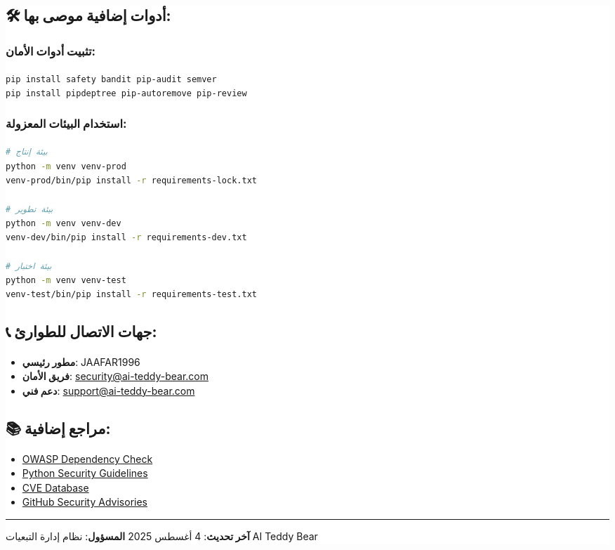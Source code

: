 ## 🛠️ أدوات إضافية موصى بها:

### تثبيت أدوات الأمان:
```bash
pip install safety bandit pip-audit semver
pip install pipdeptree pip-autoremove pip-review
```

### استخدام البيئات المعزولة:
```bash
# بيئة إنتاج
python -m venv venv-prod
venv-prod/bin/pip install -r requirements-lock.txt

# بيئة تطوير  
python -m venv venv-dev
venv-dev/bin/pip install -r requirements-dev.txt

# بيئة اختبار
python -m venv venv-test  
venv-test/bin/pip install -r requirements-test.txt
```

## 📞 جهات الاتصال للطوارئ:

- **مطور رئيسي**: JAAFAR1996
- **فريق الأمان**: security@ai-teddy-bear.com
- **دعم فني**: support@ai-teddy-bear.com

## 📚 مراجع إضافية:

- [OWASP Dependency Check](https://owasp.org/www-project-dependency-check/)
- [Python Security Guidelines](https://python.org/dev/security/)
- [CVE Database](https://cve.mitre.org/)
- [GitHub Security Advisories](https://github.com/advisories)

---
**آخر تحديث**: 4 أغسطس 2025
**المسؤول**: نظام إدارة التبعيات AI Teddy Bear
